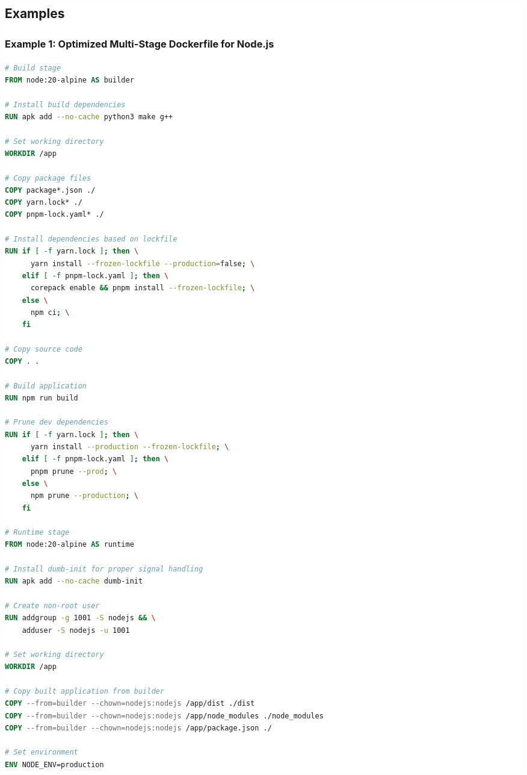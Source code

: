 ## Examples

### Example 1: Optimized Multi-Stage Dockerfile for Node.js

```dockerfile
# Build stage
FROM node:20-alpine AS builder

# Install build dependencies
RUN apk add --no-cache python3 make g++

# Set working directory
WORKDIR /app

# Copy package files
COPY package*.json ./
COPY yarn.lock* ./
COPY pnpm-lock.yaml* ./

# Install dependencies based on lockfile
RUN if [ -f yarn.lock ]; then \
      yarn install --frozen-lockfile --production=false; \
    elif [ -f pnpm-lock.yaml ]; then \
      corepack enable && pnpm install --frozen-lockfile; \
    else \
      npm ci; \
    fi

# Copy source code
COPY . .

# Build application
RUN npm run build

# Prune dev dependencies
RUN if [ -f yarn.lock ]; then \
      yarn install --production --frozen-lockfile; \
    elif [ -f pnpm-lock.yaml ]; then \
      pnpm prune --prod; \
    else \
      npm prune --production; \
    fi

# Runtime stage
FROM node:20-alpine AS runtime

# Install dumb-init for proper signal handling
RUN apk add --no-cache dumb-init

# Create non-root user
RUN addgroup -g 1001 -S nodejs && \
    adduser -S nodejs -u 1001

# Set working directory
WORKDIR /app

# Copy built application from builder
COPY --from=builder --chown=nodejs:nodejs /app/dist ./dist
COPY --from=builder --chown=nodejs:nodejs /app/node_modules ./node_modules
COPY --from=builder --chown=nodejs:nodejs /app/package.json ./

# Set environment
ENV NODE_ENV=production
```